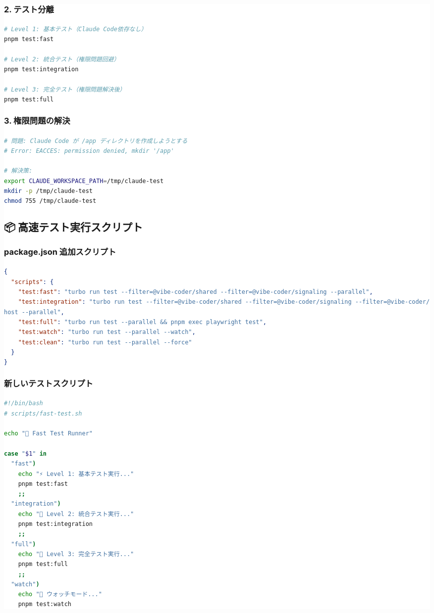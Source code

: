 ### 2. **テスト分離**
```bash
# Level 1: 基本テスト（Claude Code依存なし）
pnpm test:fast

# Level 2: 統合テスト（権限問題回避）
pnpm test:integration

# Level 3: 完全テスト（権限問題解決後）
pnpm test:full
```

### 3. **権限問題の解決**
```bash
# 問題: Claude Code が /app ディレクトリを作成しようとする
# Error: EACCES: permission denied, mkdir '/app'

# 解決策:
export CLAUDE_WORKSPACE_PATH=/tmp/claude-test
mkdir -p /tmp/claude-test
chmod 755 /tmp/claude-test
```

## 📦 高速テスト実行スクリプト

### package.json 追加スクリプト
```json
{
  "scripts": {
    "test:fast": "turbo run test --filter=@vibe-coder/shared --filter=@vibe-coder/signaling --parallel",
    "test:integration": "turbo run test --filter=@vibe-coder/shared --filter=@vibe-coder/signaling --filter=@vibe-coder/host --parallel",
    "test:full": "turbo run test --parallel && pnpm exec playwright test",
    "test:watch": "turbo run test --parallel --watch",
    "test:clean": "turbo run test --parallel --force"
  }
}
```

### 新しいテストスクリプト
```bash
#!/bin/bash
# scripts/fast-test.sh

echo "🚀 Fast Test Runner"

case "$1" in
  "fast")
    echo "⚡ Level 1: 基本テスト実行..."
    pnpm test:fast
    ;;
  "integration")
    echo "🔄 Level 2: 統合テスト実行..."
    pnpm test:integration
    ;;
  "full")
    echo "🎯 Level 3: 完全テスト実行..."
    pnpm test:full
    ;;
  "watch")
    echo "👀 ウォッチモード..."
    pnpm test:watch
```